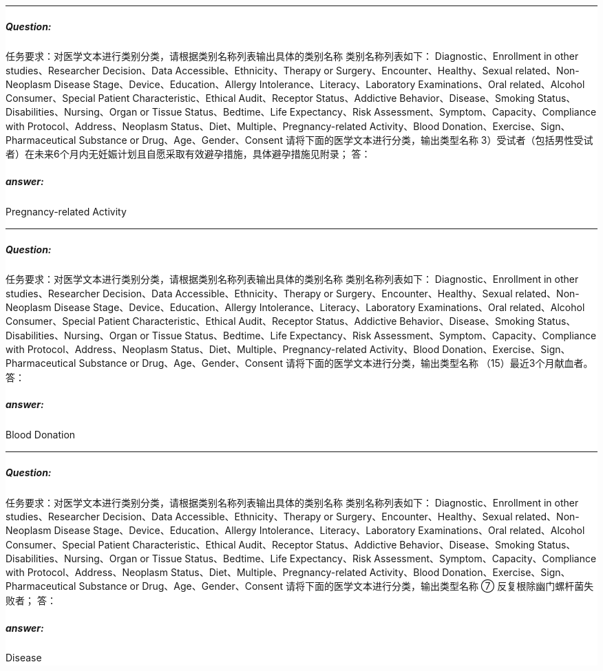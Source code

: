 ----------------

##### Question: 
任务要求：对医学文本进行类别分类，请根据类别名称列表输出具体的类别名称
类别名称列表如下：
Diagnostic、Enrollment in other studies、Researcher Decision、Data Accessible、Ethnicity、Therapy or Surgery、Encounter、Healthy、Sexual related、Non-Neoplasm Disease Stage、Device、Education、Allergy Intolerance、Literacy、Laboratory Examinations、Oral related、Alcohol Consumer、Special Patient Characteristic、Ethical Audit、Receptor Status、Addictive Behavior、Disease、Smoking Status、Disabilities、Nursing、Organ or Tissue Status、Bedtime、Life Expectancy、Risk Assessment、Symptom、Capacity、Compliance with Protocol、Address、Neoplasm Status、Diet、Multiple、Pregnancy-related Activity、Blood Donation、Exercise、Sign、Pharmaceutical Substance or Drug、Age、Gender、Consent
请将下面的医学文本进行分类，输出类型名称
 3）受试者（包括男性受试者）在未来6个月内无妊娠计划且自愿采取有效避孕措施，具体避孕措施见附录；
答：
##### answer: 
Pregnancy-related Activity  

----------------

##### Question: 
任务要求：对医学文本进行类别分类，请根据类别名称列表输出具体的类别名称
类别名称列表如下：
Diagnostic、Enrollment in other studies、Researcher Decision、Data Accessible、Ethnicity、Therapy or Surgery、Encounter、Healthy、Sexual related、Non-Neoplasm Disease Stage、Device、Education、Allergy Intolerance、Literacy、Laboratory Examinations、Oral related、Alcohol Consumer、Special Patient Characteristic、Ethical Audit、Receptor Status、Addictive Behavior、Disease、Smoking Status、Disabilities、Nursing、Organ or Tissue Status、Bedtime、Life Expectancy、Risk Assessment、Symptom、Capacity、Compliance with Protocol、Address、Neoplasm Status、Diet、Multiple、Pregnancy-related Activity、Blood Donation、Exercise、Sign、Pharmaceutical Substance or Drug、Age、Gender、Consent
请将下面的医学文本进行分类，输出类型名称
 （15）最近3个月献血者。
答：
##### answer: 
Blood Donation  

----------------

##### Question: 
任务要求：对医学文本进行类别分类，请根据类别名称列表输出具体的类别名称
类别名称列表如下：
Diagnostic、Enrollment in other studies、Researcher Decision、Data Accessible、Ethnicity、Therapy or Surgery、Encounter、Healthy、Sexual related、Non-Neoplasm Disease Stage、Device、Education、Allergy Intolerance、Literacy、Laboratory Examinations、Oral related、Alcohol Consumer、Special Patient Characteristic、Ethical Audit、Receptor Status、Addictive Behavior、Disease、Smoking Status、Disabilities、Nursing、Organ or Tissue Status、Bedtime、Life Expectancy、Risk Assessment、Symptom、Capacity、Compliance with Protocol、Address、Neoplasm Status、Diet、Multiple、Pregnancy-related Activity、Blood Donation、Exercise、Sign、Pharmaceutical Substance or Drug、Age、Gender、Consent
请将下面的医学文本进行分类，输出类型名称
 ⑦ 反复根除幽门螺杆菌失败者；
答：
##### answer: 
Disease  
